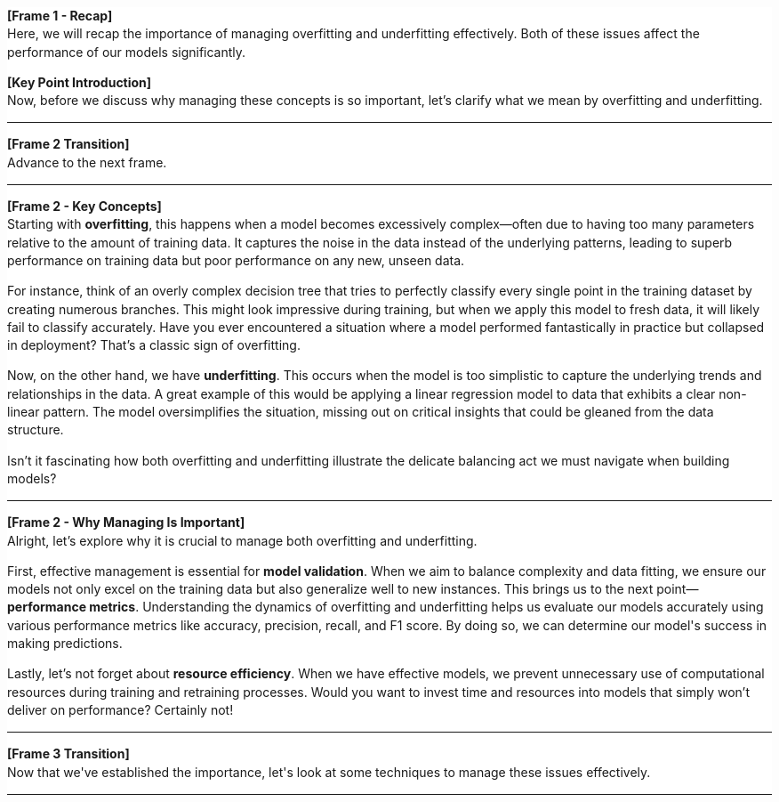 
**[Frame 1 - Recap]**  
Here, we will recap the importance of managing overfitting and underfitting effectively. Both of these issues affect the performance of our models significantly. 

**[Key Point Introduction]**  
Now, before we discuss why managing these concepts is so important, let’s clarify what we mean by overfitting and underfitting.

---

**[Frame 2 Transition]**  
Advance to the next frame.

---

**[Frame 2 - Key Concepts]**  
Starting with **overfitting**, this happens when a model becomes excessively complex—often due to having too many parameters relative to the amount of training data. It captures the noise in the data instead of the underlying patterns, leading to superb performance on training data but poor performance on any new, unseen data. 

For instance, think of an overly complex decision tree that tries to perfectly classify every single point in the training dataset by creating numerous branches. This might look impressive during training, but when we apply this model to fresh data, it will likely fail to classify accurately. Have you ever encountered a situation where a model performed fantastically in practice but collapsed in deployment? That’s a classic sign of overfitting.

Now, on the other hand, we have **underfitting**. This occurs when the model is too simplistic to capture the underlying trends and relationships in the data. A great example of this would be applying a linear regression model to data that exhibits a clear non-linear pattern. The model oversimplifies the situation, missing out on critical insights that could be gleaned from the data structure. 

Isn’t it fascinating how both overfitting and underfitting illustrate the delicate balancing act we must navigate when building models?

---

**[Frame 2 - Why Managing Is Important]**  
Alright, let’s explore why it is crucial to manage both overfitting and underfitting. 

First, effective management is essential for **model validation**. When we aim to balance complexity and data fitting, we ensure our models not only excel on the training data but also generalize well to new instances. This brings us to the next point—**performance metrics**. Understanding the dynamics of overfitting and underfitting helps us evaluate our models accurately using various performance metrics like accuracy, precision, recall, and F1 score. By doing so, we can determine our model's success in making predictions.

Lastly, let’s not forget about **resource efficiency**. When we have effective models, we prevent unnecessary use of computational resources during training and retraining processes. Would you want to invest time and resources into models that simply won’t deliver on performance? Certainly not!

---

**[Frame 3 Transition]**  
Now that we've established the importance, let's look at some techniques to manage these issues effectively.

---
